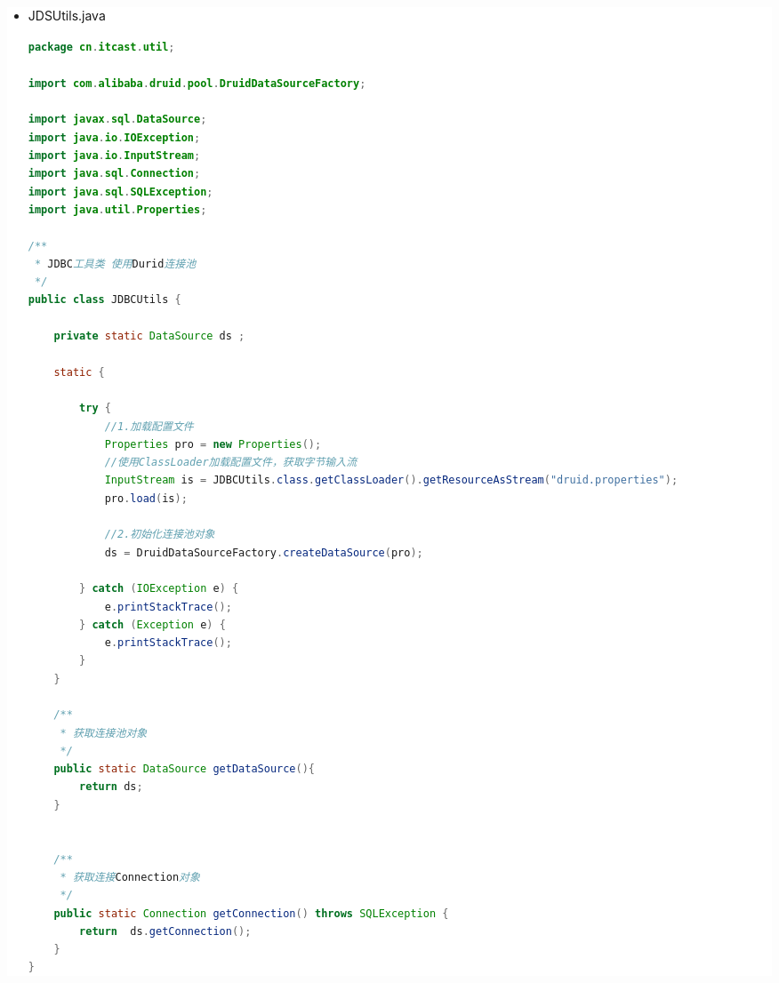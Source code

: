   * JDSUtils.java

    ```java
    package cn.itcast.util;
    
    import com.alibaba.druid.pool.DruidDataSourceFactory;
    
    import javax.sql.DataSource;
    import java.io.IOException;
    import java.io.InputStream;
    import java.sql.Connection;
    import java.sql.SQLException;
    import java.util.Properties;
    
    /**
     * JDBC工具类 使用Durid连接池
     */
    public class JDBCUtils {
    
        private static DataSource ds ;
    
        static {
    
            try {
                //1.加载配置文件
                Properties pro = new Properties();
                //使用ClassLoader加载配置文件，获取字节输入流
                InputStream is = JDBCUtils.class.getClassLoader().getResourceAsStream("druid.properties");
                pro.load(is);
    
                //2.初始化连接池对象
                ds = DruidDataSourceFactory.createDataSource(pro);
    
            } catch (IOException e) {
                e.printStackTrace();
            } catch (Exception e) {
                e.printStackTrace();
            }
        }
    
        /**
         * 获取连接池对象
         */
        public static DataSource getDataSource(){
            return ds;
        }
    
    
        /**
         * 获取连接Connection对象
         */
        public static Connection getConnection() throws SQLException {
            return  ds.getConnection();
        }
    }
    ```

